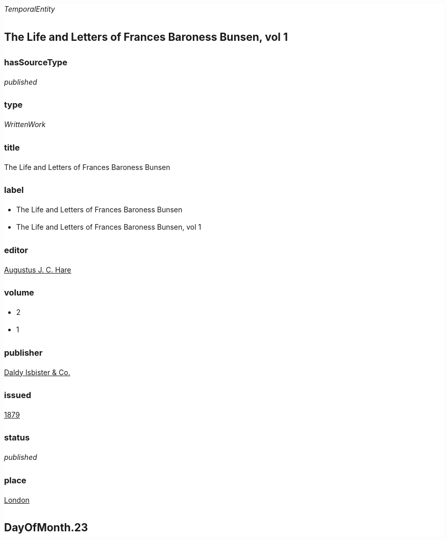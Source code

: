 
*TemporalEntity*

## The Life and Letters of Frances Baroness Bunsen, vol 1

### hasSourceType


*published*

### type


*WrittenWork*

### title


The Life and Letters of Frances Baroness Bunsen

### label

 - The Life and Letters of Frances Baroness Bunsen

 - The Life and Letters of Frances Baroness Bunsen, vol 1

### editor


[Augustus J. C. Hare](#Augustus-J.-C.-Hare)

### volume

 - 2

 - 1

### publisher


[Daldy Isbister & Co.](#Daldy-Isbister-&-Co.)

### issued


[1879](#1879)

### status


*published*

### place


[London](#London)

## DayOfMonth.23
